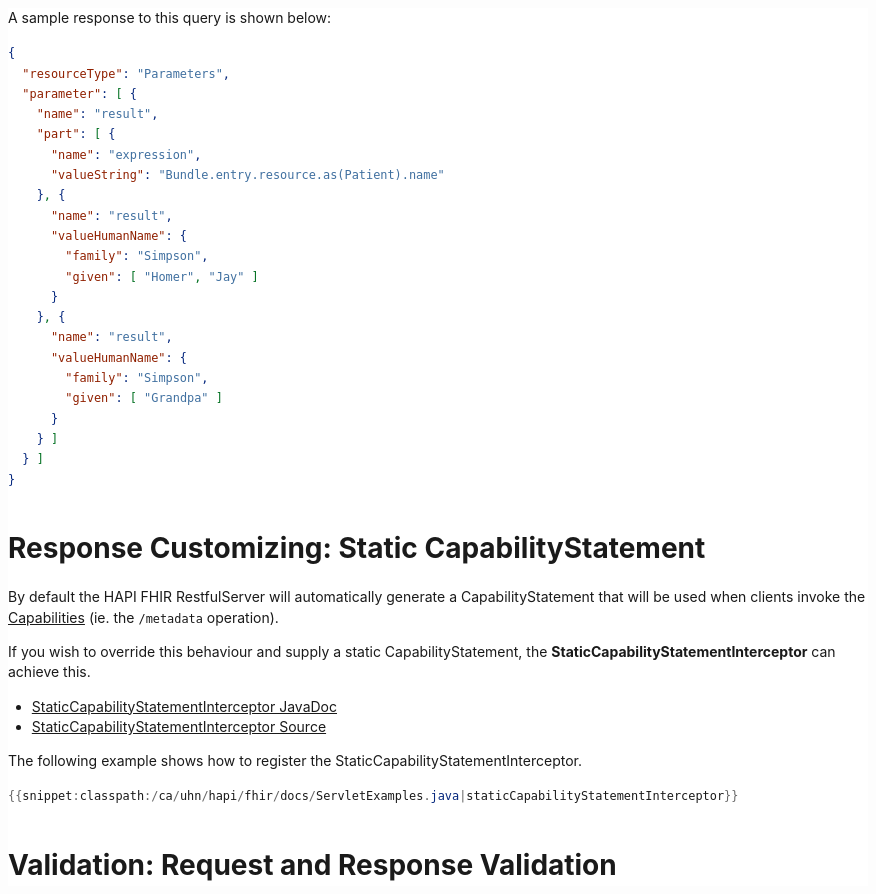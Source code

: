 A sample response to this query is shown below:

```json
{
  "resourceType": "Parameters",
  "parameter": [ {
    "name": "result",
    "part": [ {
      "name": "expression",
      "valueString": "Bundle.entry.resource.as(Patient).name"
    }, {
      "name": "result",
      "valueHumanName": {
        "family": "Simpson",
        "given": [ "Homer", "Jay" ]
      }
    }, {
      "name": "result",
      "valueHumanName": {
        "family": "Simpson",
        "given": [ "Grandpa" ]
      }
    } ]
  } ]
}
```

<a name="static-capabilitystatement"/>

# Response Customizing: Static CapabilityStatement

By default the HAPI FHIR RestfulServer will automatically generate a CapabilityStatement that will be used when clients invoke the [Capabilities](http://hl7.org/fhir/http.html#capabilities) (ie. the `/metadata` operation).

If you wish to override this behaviour and supply a static CapabilityStatement, the **StaticCapabilityStatementInterceptor** can achieve this.

* [StaticCapabilityStatementInterceptor JavaDoc](/apidocs/hapi-fhir-server/ca/uhn/fhir/rest/server/interceptor/StaticCapabilityStatementInterceptor.html)
* [StaticCapabilityStatementInterceptor Source](https://github.com/hapifhir/hapi-fhir/blob/master/hapi-fhir-server/src/main/java/ca/uhn/fhir/rest/server/interceptor/StaticCapabilityStatementInterceptor.java)

The following example shows how to register the StaticCapabilityStatementInterceptor.

```java
{{snippet:classpath:/ca/uhn/hapi/fhir/docs/ServletExamples.java|staticCapabilityStatementInterceptor}}
```

<a name="request_and_response_validation"/>

# Validation: Request and Response Validation
